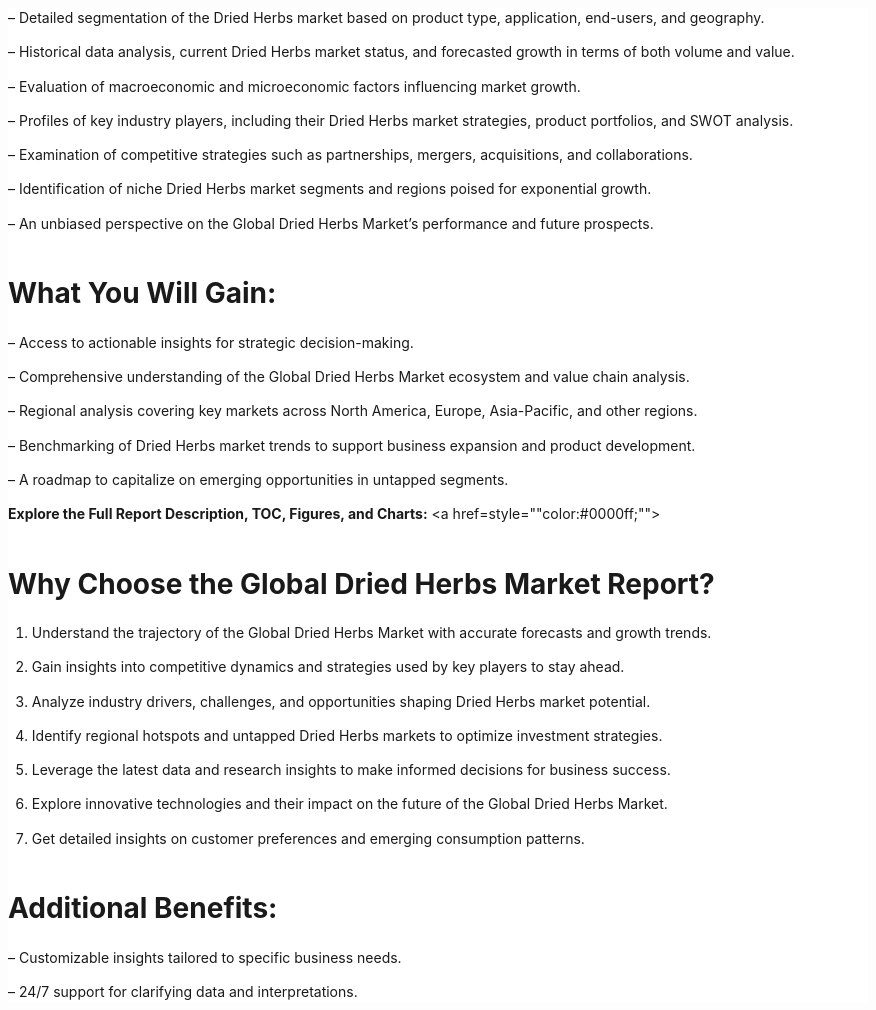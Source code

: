 – Detailed segmentation of the Dried Herbs market based on product type, application, end-users, and geography.

– Historical data analysis, current Dried Herbs market status, and forecasted growth in terms of both volume and value.

– Evaluation of macroeconomic and microeconomic factors influencing market growth.

– Profiles of key industry players, including their Dried Herbs market strategies, product portfolios, and SWOT analysis.

– Examination of competitive strategies such as partnerships, mergers, acquisitions, and collaborations.

– Identification of niche Dried Herbs market segments and regions poised for exponential growth.

– An unbiased perspective on the Global Dried Herbs Market’s performance and future prospects.

# <strong>What You Will Gain:</strong>

– Access to actionable insights for strategic decision-making.

– Comprehensive understanding of the Global Dried Herbs Market ecosystem and value chain analysis.

– Regional analysis covering key markets across North America, Europe, Asia-Pacific, and other regions.

– Benchmarking of Dried Herbs market trends to support business expansion and product development.

– A roadmap to capitalize on emerging opportunities in untapped segments.

<strong>Explore the Full Report Description, TOC, Figures, and Charts:</strong>
<a href=style=""color:#0000ff;""></a>

# <strong>Why Choose the Global Dried Herbs Market Report?</strong>

1. Understand the trajectory of the Global Dried Herbs Market with accurate forecasts and growth trends.

2. Gain insights into competitive dynamics and strategies used by key players to stay ahead.

3. Analyze industry drivers, challenges, and opportunities shaping Dried Herbs market potential.

4. Identify regional hotspots and untapped Dried Herbs markets to optimize investment strategies.

5. Leverage the latest data and research insights to make informed decisions for business success.

6. Explore innovative technologies and their impact on the future of the Global Dried Herbs Market.

7. Get detailed insights on customer preferences and emerging consumption patterns.

# <strong>Additional Benefits:</strong>

– Customizable insights tailored to specific business needs.

– 24/7 support for clarifying data and interpretations.
